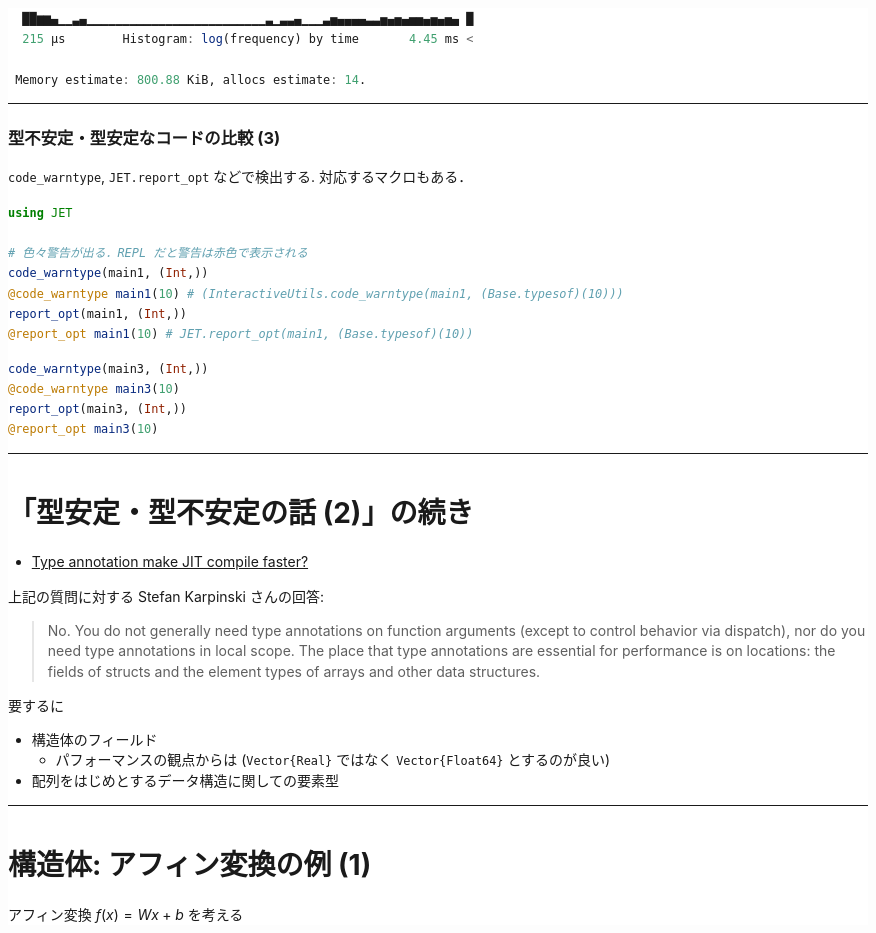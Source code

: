 ```julia
  ██▆▆▄▁▁▃▄▁▁▁▁▁▁▁▁▁▁▁▁▁▁▁▁▁▁▁▁▁▁▁▁▁▃▁▃▃▄▁▁▁▃▅▄▄▄▄▃▃▅▄▅▄▅▅▄▅▄▅▄ █
  215 μs        Histogram: log(frequency) by time       4.45 ms <

 Memory estimate: 800.88 KiB, allocs estimate: 14.
```

---

### 型不安定・型安定なコードの比較 (3)

`code_warntype`, `JET.report_opt` などで検出する. 対応するマクロもある．

```julia
using JET

# 色々警告が出る．REPL だと警告は赤色で表示される
code_warntype(main1, (Int,))
@code_warntype main1(10) # (InteractiveUtils.code_warntype(main1, (Base.typesof)(10)))
report_opt(main1, (Int,))
@report_opt main1(10) # JET.report_opt(main1, (Base.typesof)(10))
```

```julia
code_warntype(main3, (Int,))
@code_warntype main3(10)
report_opt(main3, (Int,))
@report_opt main3(10)
```

---

# 「型安定・型不安定の話 (2)」の続き

- [Type annotation make JIT compile faster?](https://discourse.julialang.org/t/type-annotation-make-jit-compile-faster/31906)

上記の質問に対する Stefan Karpinski さんの回答:

> No. You do not generally need type annotations on function arguments (except to control behavior via dispatch), nor do you need type annotations in local scope. The place that type annotations are essential for performance is on locations: the fields of structs and the element types of arrays and other data structures.

要するに

- 構造体のフィールド 
  - パフォーマンスの観点からは (`Vector{Real}` ではなく `Vector{Float64}` とするのが良い)
- 配列をはじめとするデータ構造に関しての要素型

---

# 構造体: アフィン変換の例 (1)

アフィン変換 $f(x) = Wx + b$ を考える
